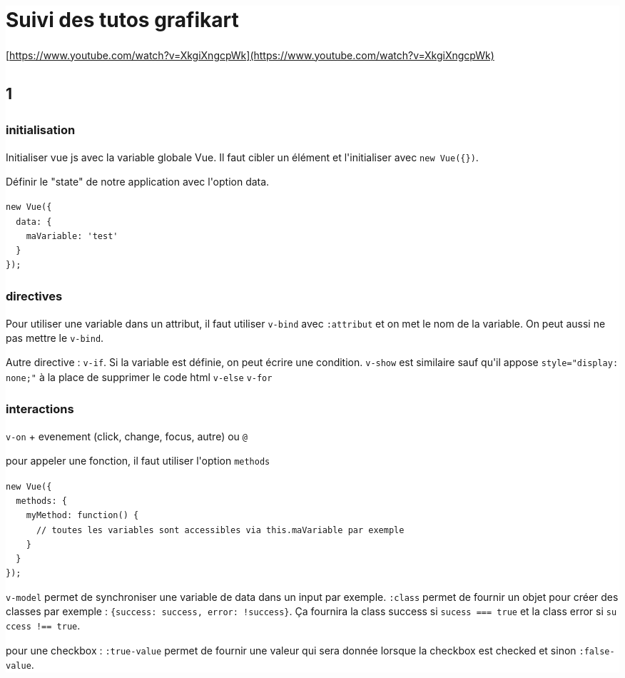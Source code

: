 # Suivi des tutos grafikart

[https://www.youtube.com/watch?v=XkgiXngcpWk](https://www.youtube.com/watch?v=XkgiXngcpWk)

## 1

### initialisation
Initialiser vue js avec la variable globale Vue. Il faut cibler un élément et l'initialiser avec `new Vue({})`.

Définir le "state" de notre application avec l'option data.
```
new Vue({
  data: {
    maVariable: 'test'
  }
});
```


### directives

Pour utiliser une variable dans un attribut, il faut utiliser `v-bind` avec `:attribut` et on met le nom de la variable. On peut aussi ne pas mettre le `v-bind`.

Autre directive : `v-if`. Si la variable est définie, on peut écrire une condition.
`v-show` est similaire sauf qu'il appose `style="display: none;"` à la place de supprimer le code html
`v-else`
`v-for`

### interactions

`v-on` + evenement (click, change, focus, autre) ou `@`

pour appeler une fonction, il faut utiliser l'option `methods`
```
new Vue({
  methods: {
    myMethod: function() {
      // toutes les variables sont accessibles via this.maVariable par exemple
    }
  }
});
```

`v-model` permet de synchroniser une variable de data dans un input par exemple.
`:class` permet de fournir un objet pour créer des classes par exemple : `{success: success, error: !success}`. Ça fournira la class success si `sucess === true` et la class error si `success !== true`.

pour une checkbox : `:true-value` permet de fournir une valeur qui sera donnée lorsque la checkbox est checked et sinon `:false-value`.
